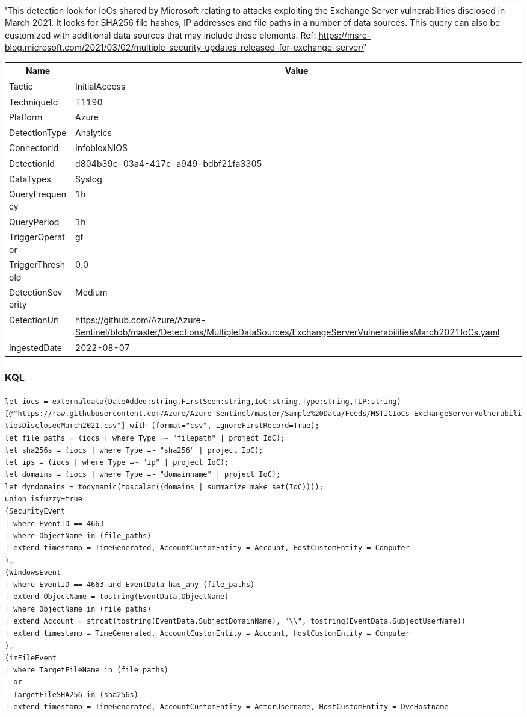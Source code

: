 'This detection look for IoCs shared by Microsoft relating to attacks exploiting the Exchange Server vulnerabilities disclosed in March 2021. It looks for SHA256 file hashes, IP addresses and file paths in a number of data sources. This query can also be customized with additional data sources that may include these elements.
Ref: https://msrc-blog.microsoft.com/2021/03/02/multiple-security-updates-released-for-exchange-server/'

|Name | Value |
| --- | --- |
|Tactic | InitialAccess|
|TechniqueId | T1190|
|Platform | Azure|
|DetectionType | Analytics |
|ConnectorId | InfobloxNIOS |
|DetectionId | d804b39c-03a4-417c-a949-bdbf21fa3305 |
|DataTypes | Syslog |
|QueryFrequency | 1h |
|QueryPeriod | 1h |
|TriggerOperator | gt |
|TriggerThreshold | 0.0 |
|DetectionSeverity | Medium |
|DetectionUrl | https://github.com/Azure/Azure-Sentinel/blob/master/Detections/MultipleDataSources/ExchangeServerVulnerabilitiesMarch2021IoCs.yaml |
|IngestedDate | 2022-08-07 |

### KQL
```kql
let iocs = externaldata(DateAdded:string,FirstSeen:string,IoC:string,Type:string,TLP:string)
[@"https://raw.githubusercontent.com/Azure/Azure-Sentinel/master/Sample%20Data/Feeds/MSTICIoCs-ExchangeServerVulnerabilitiesDisclosedMarch2021.csv"] with (format="csv", ignoreFirstRecord=True);
let file_paths = (iocs | where Type =~ "filepath" | project IoC);
let sha256s = (iocs | where Type =~ "sha256" | project IoC);
let ips = (iocs | where Type =~ "ip" | project IoC);
let domains = (iocs | where Type =~ "domainname" | project IoC);
let dyndomains = todynamic(toscalar((domains | summarize make_set(IoC))));
union isfuzzy=true
(SecurityEvent
| where EventID == 4663
| where ObjectName in (file_paths)
| extend timestamp = TimeGenerated, AccountCustomEntity = Account, HostCustomEntity = Computer
),
(WindowsEvent
| where EventID == 4663 and EventData has_any (file_paths)
| extend ObjectName = tostring(EventData.ObjectName) 
| where ObjectName in (file_paths)
| extend Account = strcat(tostring(EventData.SubjectDomainName), "\\", tostring(EventData.SubjectUserName))
| extend timestamp = TimeGenerated, AccountCustomEntity = Account, HostCustomEntity = Computer
),
(imFileEvent
| where TargetFileName in (file_paths)
  or
  TargetFileSHA256 in (sha256s)
| extend timestamp = TimeGenerated, AccountCustomEntity = ActorUsername, HostCustomEntity = DvcHostname
```